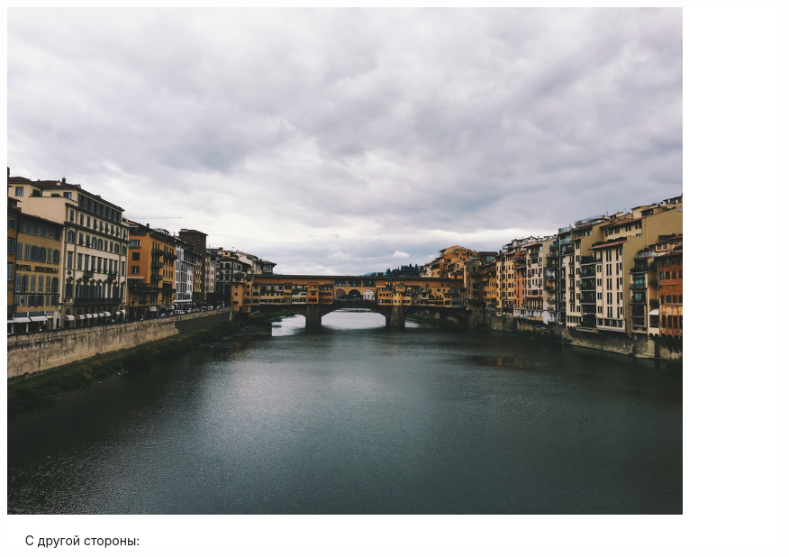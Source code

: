 <img width="750" src="/assets/img/florence/arno3.jpg">
</center>

&nbsp;&nbsp;&nbsp;&nbsp; С другой стороны:

<center>